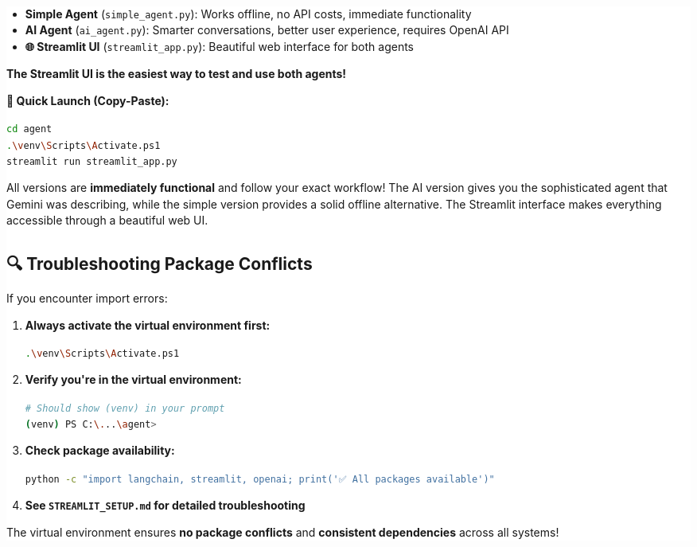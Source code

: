 - **Simple Agent** (`simple_agent.py`): Works offline, no API costs, immediate functionality
- **AI Agent** (`ai_agent.py`): Smarter conversations, better user experience, requires OpenAI API
- **🌐 Streamlit UI** (`streamlit_app.py`): Beautiful web interface for both agents

**The Streamlit UI is the easiest way to test and use both agents!** 

**🚀 Quick Launch (Copy-Paste):**
```bash
cd agent
.\venv\Scripts\Activate.ps1
streamlit run streamlit_app.py
```

All versions are **immediately functional** and follow your exact workflow! The AI version gives you the sophisticated agent that Gemini was describing, while the simple version provides a solid offline alternative. The Streamlit interface makes everything accessible through a beautiful web UI.

## 🔍 **Troubleshooting Package Conflicts**

If you encounter import errors:

1. **Always activate the virtual environment first:**
   ```bash
   .\venv\Scripts\Activate.ps1
   ```

2. **Verify you're in the virtual environment:**
   ```bash
   # Should show (venv) in your prompt
   (venv) PS C:\...\agent>
   ```

3. **Check package availability:**
   ```bash
   python -c "import langchain, streamlit, openai; print('✅ All packages available')"
   ```

4. **See `STREAMLIT_SETUP.md` for detailed troubleshooting**

The virtual environment ensures **no package conflicts** and **consistent dependencies** across all systems!
